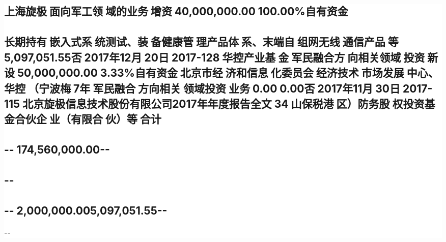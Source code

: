 上海旋极
面向军工领
域的业务
增资
40,000,000.00
100.00%自有资金
-
长期持有
嵌入式系
统测试、装
备健康管
理产品体
系、末端自
组网无线
通信产品
等
5,097,051.55否
2017年12月
20日
2017-128
华控产业基
金
军民融合方
向相关领域
投资
新设
50,000,000.00
3.33%自有资金
北京市经
济和信息
化委员会
经济技术
市场发展
中心、华控
（宁波梅
7年
军民融合
方向相关
领域投资
业务
0.00
0.00否
2017年11月
30日
2017-115
北京旋极信息技术股份有限公司2017年年度报告全文
34
山保税港
区）防务股
权投资基
金合伙企
业（有限合
伙）等
合计
--
--
174,560,000.00--
--
--
--
--
2,000,000.005,097,051.55--
--
--